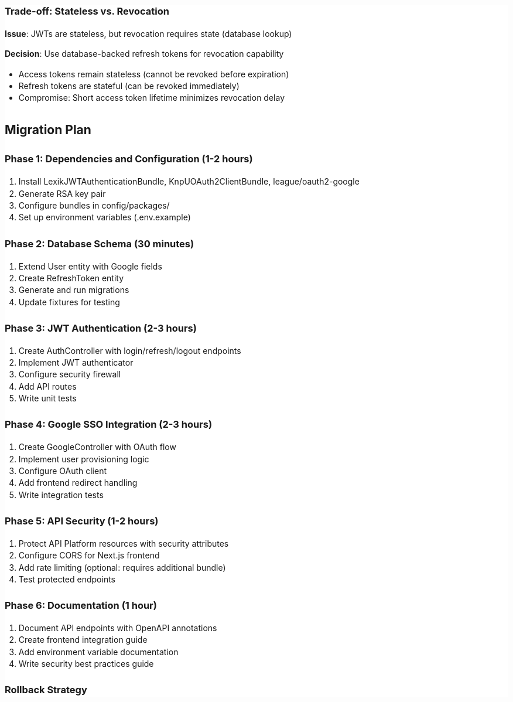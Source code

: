 ### Trade-off: Stateless vs. Revocation

**Issue**: JWTs are stateless, but revocation requires state (database lookup)

**Decision**: Use database-backed refresh tokens for revocation capability
- Access tokens remain stateless (cannot be revoked before expiration)
- Refresh tokens are stateful (can be revoked immediately)
- Compromise: Short access token lifetime minimizes revocation delay

## Migration Plan

### Phase 1: Dependencies and Configuration (1-2 hours)
1. Install LexikJWTAuthenticationBundle, KnpUOAuth2ClientBundle, league/oauth2-google
2. Generate RSA key pair
3. Configure bundles in config/packages/
4. Set up environment variables (.env.example)

### Phase 2: Database Schema (30 minutes)
1. Extend User entity with Google fields
2. Create RefreshToken entity
3. Generate and run migrations
4. Update fixtures for testing

### Phase 3: JWT Authentication (2-3 hours)
1. Create AuthController with login/refresh/logout endpoints
2. Implement JWT authenticator
3. Configure security firewall
4. Add API routes
5. Write unit tests

### Phase 4: Google SSO Integration (2-3 hours)
1. Create GoogleController with OAuth flow
2. Implement user provisioning logic
3. Configure OAuth client
4. Add frontend redirect handling
5. Write integration tests

### Phase 5: API Security (1-2 hours)
1. Protect API Platform resources with security attributes
2. Configure CORS for Next.js frontend
3. Add rate limiting (optional: requires additional bundle)
4. Test protected endpoints

### Phase 6: Documentation (1 hour)
1. Document API endpoints with OpenAPI annotations
2. Create frontend integration guide
3. Add environment variable documentation
4. Write security best practices guide

### Rollback Strategy
